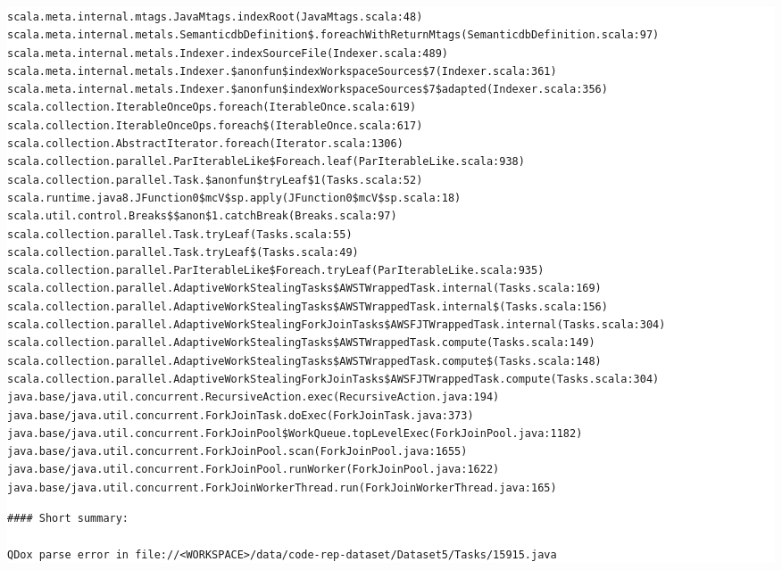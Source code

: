 	scala.meta.internal.mtags.JavaMtags.indexRoot(JavaMtags.scala:48)
	scala.meta.internal.metals.SemanticdbDefinition$.foreachWithReturnMtags(SemanticdbDefinition.scala:97)
	scala.meta.internal.metals.Indexer.indexSourceFile(Indexer.scala:489)
	scala.meta.internal.metals.Indexer.$anonfun$indexWorkspaceSources$7(Indexer.scala:361)
	scala.meta.internal.metals.Indexer.$anonfun$indexWorkspaceSources$7$adapted(Indexer.scala:356)
	scala.collection.IterableOnceOps.foreach(IterableOnce.scala:619)
	scala.collection.IterableOnceOps.foreach$(IterableOnce.scala:617)
	scala.collection.AbstractIterator.foreach(Iterator.scala:1306)
	scala.collection.parallel.ParIterableLike$Foreach.leaf(ParIterableLike.scala:938)
	scala.collection.parallel.Task.$anonfun$tryLeaf$1(Tasks.scala:52)
	scala.runtime.java8.JFunction0$mcV$sp.apply(JFunction0$mcV$sp.scala:18)
	scala.util.control.Breaks$$anon$1.catchBreak(Breaks.scala:97)
	scala.collection.parallel.Task.tryLeaf(Tasks.scala:55)
	scala.collection.parallel.Task.tryLeaf$(Tasks.scala:49)
	scala.collection.parallel.ParIterableLike$Foreach.tryLeaf(ParIterableLike.scala:935)
	scala.collection.parallel.AdaptiveWorkStealingTasks$AWSTWrappedTask.internal(Tasks.scala:169)
	scala.collection.parallel.AdaptiveWorkStealingTasks$AWSTWrappedTask.internal$(Tasks.scala:156)
	scala.collection.parallel.AdaptiveWorkStealingForkJoinTasks$AWSFJTWrappedTask.internal(Tasks.scala:304)
	scala.collection.parallel.AdaptiveWorkStealingTasks$AWSTWrappedTask.compute(Tasks.scala:149)
	scala.collection.parallel.AdaptiveWorkStealingTasks$AWSTWrappedTask.compute$(Tasks.scala:148)
	scala.collection.parallel.AdaptiveWorkStealingForkJoinTasks$AWSFJTWrappedTask.compute(Tasks.scala:304)
	java.base/java.util.concurrent.RecursiveAction.exec(RecursiveAction.java:194)
	java.base/java.util.concurrent.ForkJoinTask.doExec(ForkJoinTask.java:373)
	java.base/java.util.concurrent.ForkJoinPool$WorkQueue.topLevelExec(ForkJoinPool.java:1182)
	java.base/java.util.concurrent.ForkJoinPool.scan(ForkJoinPool.java:1655)
	java.base/java.util.concurrent.ForkJoinPool.runWorker(ForkJoinPool.java:1622)
	java.base/java.util.concurrent.ForkJoinWorkerThread.run(ForkJoinWorkerThread.java:165)
```
#### Short summary: 

QDox parse error in file://<WORKSPACE>/data/code-rep-dataset/Dataset5/Tasks/15915.java